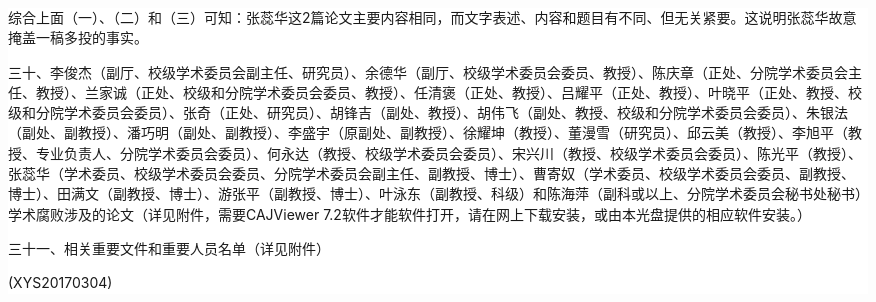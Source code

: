 综合上面（一）、（二）和（三）可知：张蕊华这2篇论文主要内容相同，而文字表述、内容和题目有不同、但无关紧要。这说明张蕊华故意掩盖一稿多投的事实。

三十、李俊杰（副厅、校级学术委员会副主任、研究员）、余德华（副厅、校级学术委员会委员、教授）、陈庆章（正处、分院学术委员会主任、教授）、兰家诚（正处、校级和分院学术委员会委员、教授）、任清褒（正处、教授）、吕耀平（正处、教授）、叶晓平（正处、教授、校级和分院学术委员会委员）、张奇（正处、研究员）、胡锋吉（副处、教授）、胡伟飞（副处、教授、校级和分院学术委员会委员）、朱银法（副处、副教授）、潘巧明（副处、副教授）、李盛宇（原副处、副教授）、徐耀坤（教授）、董漫雪（研究员）、邱云美（教授）、李旭平（教授、专业负责人、分院学术委员会委员）、何永达（教授、校级学术委员会委员）、宋兴川（教授、校级学术委员会委员）、陈光平（教授）、张蕊华（学术委员、校级学术委员会委员、分院学术委员会副主任、副教授、博士）、曹寄奴（学术委员、校级学术委员会委员、副教授、博士）、田满文（副教授、博士）、游张平（副教授、博士）、叶泳东（副教授、科级）和陈海萍（副科或以上、分院学术委员会秘书处秘书）学术腐败涉及的论文（详见附件，需要CAJViewer 7.2软件才能软件打开，请在网上下载安装，或由本光盘提供的相应软件安装。）

三十一、相关重要文件和重要人员名单（详见附件）

(XYS20170304)

